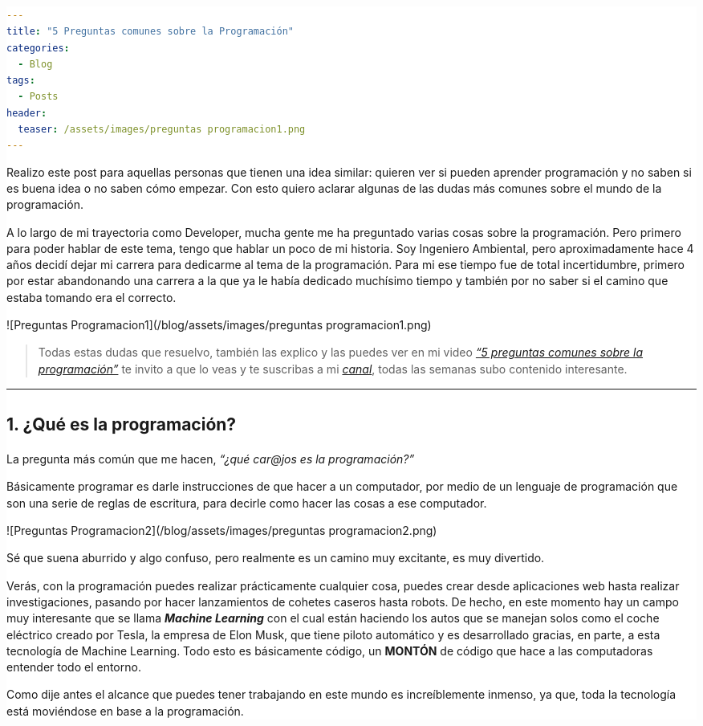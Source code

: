 ```yaml
---
title: "5 Preguntas comunes sobre la Programación"
categories:
  - Blog
tags:
  - Posts
header:
  teaser: /assets/images/preguntas programacion1.png
---
```


Realizo este post para aquellas personas que tienen una idea similar: quieren ver si pueden aprender programación y no saben si es buena idea o no saben cómo empezar. Con esto quiero aclarar algunas de las dudas más comunes sobre el mundo de la programación.

A lo largo de mi trayectoria como Developer, mucha gente me ha preguntado varias cosas sobre la programación. Pero primero para poder hablar de este tema, tengo que hablar un poco de mi historia. Soy Ingeniero Ambiental, pero aproximadamente hace 4 años decidí dejar mi carrera para dedicarme al tema de la programación. Para mi ese tiempo fue de total incertidumbre, primero por estar abandonando una carrera a la que ya le había dedicado muchísimo tiempo y también por no saber si el camino que estaba tomando era el correcto.

![Preguntas Programacion1](/blog/assets/images/preguntas programacion1.png)

> Todas estas dudas que resuelvo, también las explico y las puedes ver en mi video [*“5 preguntas comunes sobre la programación”*](https://www.youtube.com/watch?v=iZXMleDbmb8) te invito a que lo veas y te suscribas a mi [*canal*](https://youtube.com/FabianHackerNomada), todas las semanas subo contenido interesante.

---

## 1. ¿Qué es la programación?
La pregunta más común que me hacen, *“¿qué car@jos es la programación?”*

Básicamente programar es darle instrucciones de que hacer a un computador, por medio de un lenguaje de programación que son una serie de reglas de escritura, para decirle como hacer las cosas a ese computador.

![Preguntas Programacion2](/blog/assets/images/preguntas programacion2.png)

Sé que suena aburrido y algo confuso, pero realmente es un camino muy excitante, es muy divertido.

Verás, con la programación puedes realizar prácticamente cualquier cosa, puedes crear desde aplicaciones web hasta realizar investigaciones, pasando por hacer lanzamientos de cohetes caseros hasta robots. De hecho, en este momento hay un campo muy interesante que se llama ***Machine Learning*** con el cual están haciendo los autos que se manejan solos como el coche eléctrico creado por Tesla, la empresa de Elon Musk, que tiene piloto automático y es desarrollado gracias, en parte, a esta tecnología de Machine Learning. Todo esto es básicamente código, un **MONTÓN** de código que hace a las computadoras entender todo el entorno.

Como dije antes el alcance que puedes tener trabajando en este mundo es increíblemente inmenso, ya que, toda la tecnología está moviéndose en base a la programación.
